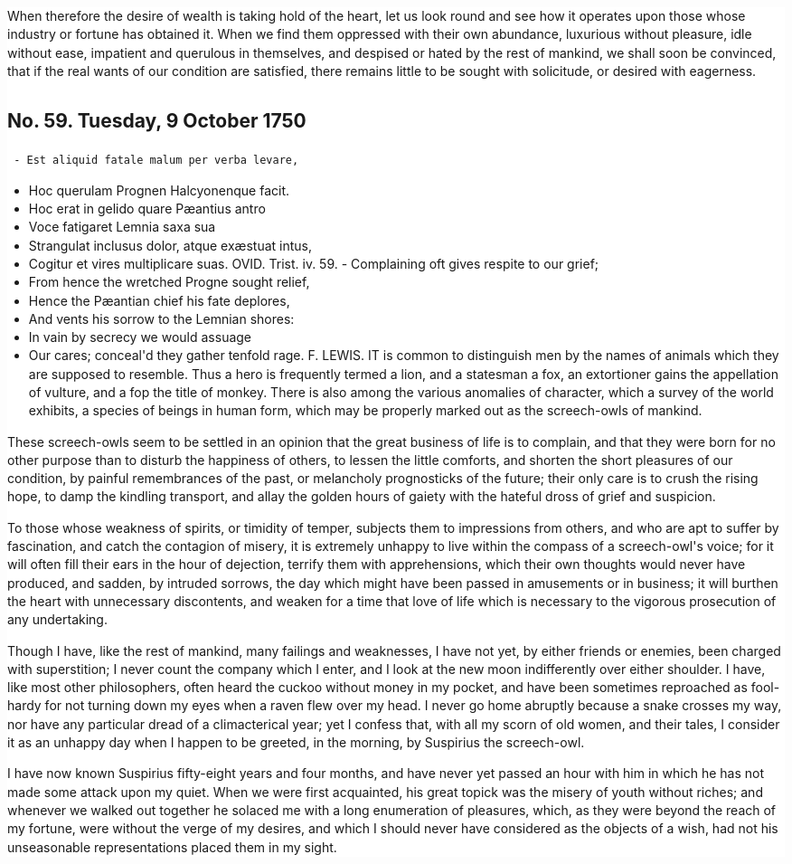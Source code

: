   When therefore the desire of wealth is taking hold of the heart, let us look round and see how it operates upon those whose industry or fortune has obtained it.  When we find them oppressed with their own abundance, luxurious without pleasure, idle without ease, impatient and querulous in themselves, and despised or hated by the rest of mankind, we shall soon be convinced, that if the real wants of our condition are satisfied, there remains little to be sought with solicitude, or desired with eagerness. 

     
## No. 59. Tuesday, 9 October 1750

     - Est aliquid fatale malum per verba levare,
 - Hoc querulam Prognen Halcyonenque facit.
 - Hoc erat in gelido quare Pæantius antro
 - Voce fatigaret Lemnia saxa sua
 - Strangulat inclusus dolor, atque exæstuat intus,
 - Cogitur et vires multiplicare suas. 
 OVID. Trist. iv. 59.      - Complaining oft gives respite to our grief;
 - From hence the wretched Progne sought relief,
 - Hence the Pæantian chief his fate deplores,
 - And vents his sorrow to the Lemnian shores:
 - In vain by secrecy we would assuage
 - Our cares; conceal'd they gather tenfold rage. 
 F. LEWIS.     IT is common to distinguish men by the names of animals which they are supposed to resemble. Thus a hero is frequently termed a lion, and a statesman a fox, an extortioner gains the appellation of vulture, and a fop the title of monkey.  There is also among the various anomalies of character, which a survey of the world exhibits, a species of beings in human form, which may be properly marked out as the screech-owls of mankind. 

  These screech-owls seem to be settled in an opinion that the great business of life is to complain, and that they were born for no other purpose than to disturb the happiness of others, to lessen the little comforts, and shorten the short pleasures of our condition, by painful remembrances of the past, or melancholy prognosticks of the future; their only care is to crush the rising hope, to damp the kindling transport, and allay the golden hours of gaiety with the hateful dross of grief and suspicion.    

  To those whose weakness of spirits, or timidity of temper, subjects them to impressions from others, and who are apt to suffer by fascination, and catch the contagion of misery, it is extremely unhappy to live within the compass of a screech-owl's voice; for it will often fill their ears in the hour of dejection, terrify them with apprehensions, which their own thoughts would never have produced, and sadden, by intruded sorrows, the day which might have been passed in amusements or in business; it will burthen the heart with unnecessary discontents, and weaken for a time that love of life which is necessary to the vigorous prosecution of any undertaking. 

  Though I have, like the rest of mankind, many failings and weaknesses, I have not yet, by either friends or enemies, been charged with superstition; I never count the company which I enter, and I look at the new moon indifferently over either shoulder.  I have, like most other philosophers, often heard the cuckoo without money in my pocket, and have been sometimes reproached as fool-hardy for not turning down my eyes when a raven flew over my head.  I never go home abruptly because a snake crosses my way, nor have any particular dread of a climacterical year; yet I confess that, with all my scorn of old women, and their tales, I consider it as an unhappy day when I happen to be greeted, in the morning, by Suspirius the screech-owl. 

  I have now known Suspirius fifty-eight years and    four months, and have never yet passed an hour with him in which he has not made some attack upon my quiet.  When we were first acquainted, his great topick was the misery of youth without riches; and whenever we walked out together he solaced me with a long enumeration of pleasures, which, as they were beyond the reach of my fortune, were without the verge of my desires, and which I should never have considered as the objects of a wish, had not his unseasonable representations placed them in my sight. 

